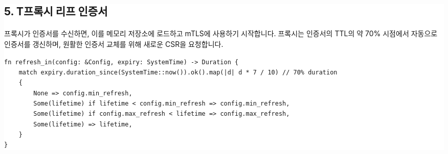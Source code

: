 ## 5. T프록시 리프 인증서

프록시가 인증서를 수신하면, 이를 메모리 저장소에 로드하고 mTLS에 사용하기 시작합니다. 프록시는 인증서의 TTL의 약 70% 시점에서 자동으로 인증서를 갱신하며, 원활한 인증서 교체를 위해 새로운 CSR을 요청합니다.

```
fn refresh_in(config: &Config, expiry: SystemTime) -> Duration {
    match expiry.duration_since(SystemTime::now()).ok().map(|d| d * 7 / 10) // 70% duration
    {
        None => config.min_refresh,
        Some(lifetime) if lifetime < config.min_refresh => config.min_refresh,
        Some(lifetime) if config.max_refresh < lifetime => config.max_refresh,
        Some(lifetime) => lifetime,
    }
}
```
